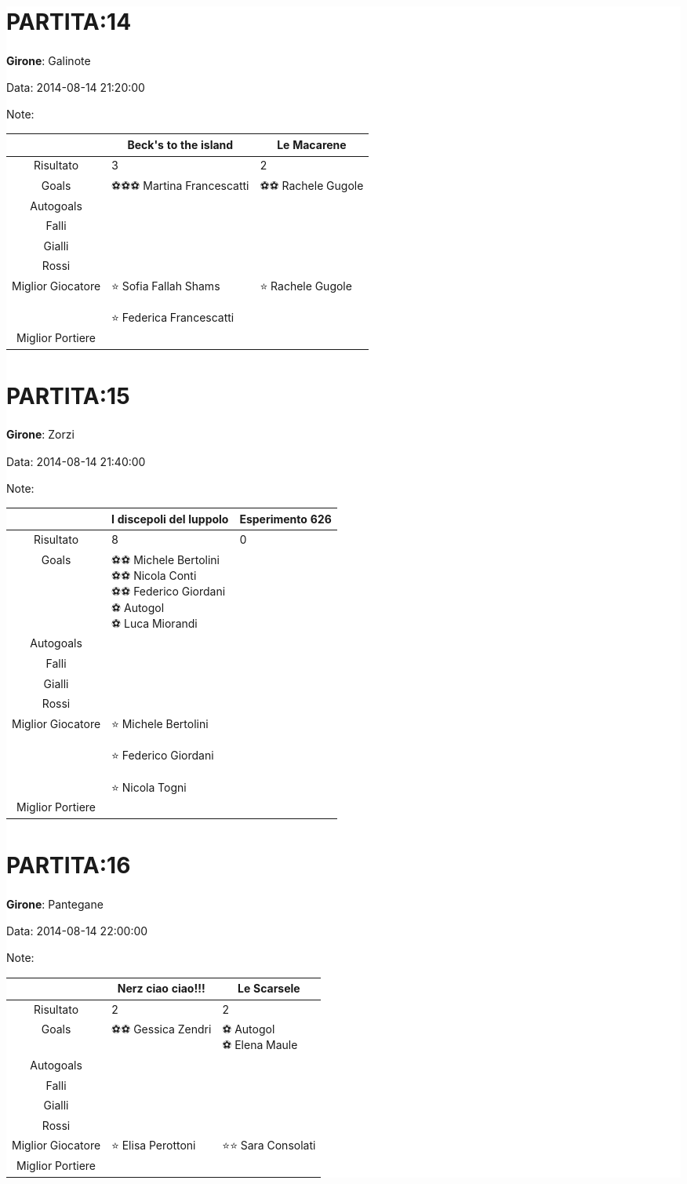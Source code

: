 
# PARTITA:14
**Girone**: Galinote

Data: 2014-08-14 21:20:00

Note: 

| | Beck's to the island | Le Macarene |
|:-----:|-----|-----|
Risultato|3|2
Goals|⚽⚽⚽ Martina Francescatti|⚽⚽ Rachele Gugole
Autogoals||
Falli||
Gialli||
Rossi||
Miglior Giocatore| ⭐ Sofia Fallah Shams<br/><br/>⭐ Federica Francescatti<br/>| ⭐ Rachele Gugole<br/>
Miglior Portiere| | 


# PARTITA:15
**Girone**: Zorzi

Data: 2014-08-14 21:40:00

Note: 

| | I discepoli del luppolo | Esperimento 626 |
|:-----:|-----|-----|
Risultato|8|0
Goals|⚽⚽ Michele Bertolini<br/>⚽⚽ Nicola Conti<br/>⚽⚽ Federico Giordani<br/>⚽   Autogol<br/>⚽ Luca Miorandi|
Autogoals||
Falli||
Gialli||
Rossi||
Miglior Giocatore| ⭐ Michele Bertolini<br/><br/>⭐ Federico Giordani<br/><br/>⭐ Nicola Togni<br/>| 
Miglior Portiere| | 


# PARTITA:16
**Girone**: Pantegane

Data: 2014-08-14 22:00:00

Note: 

| | Nerz ciao ciao!!! | Le Scarsele |
|:-----:|-----|-----|
Risultato|2|2
Goals|⚽⚽ Gessica Zendri|⚽   Autogol<br/>⚽ Elena Maule
Autogoals||
Falli||
Gialli||
Rossi||
Miglior Giocatore| ⭐ Elisa Perottoni<br/>| ⭐⭐ Sara Consolati<br/>
Miglior Portiere| | 
